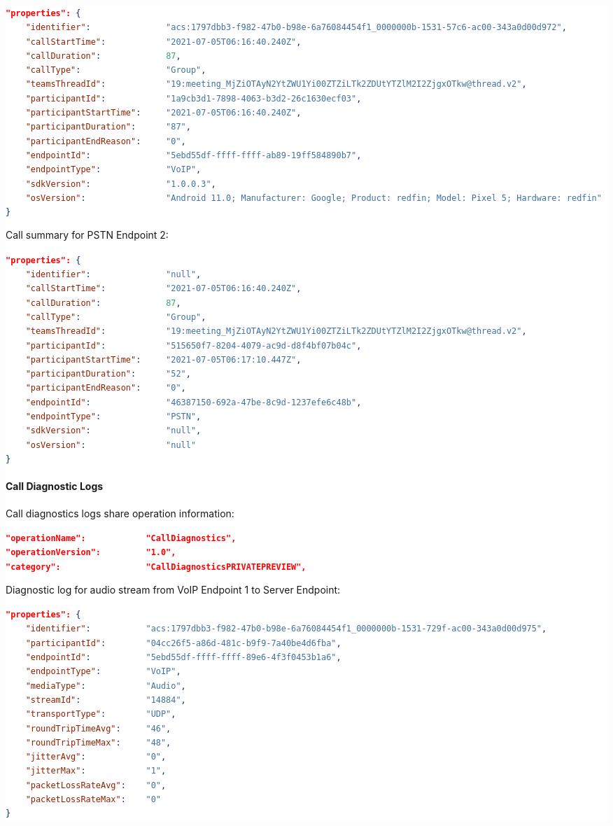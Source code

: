 ```json
"properties": {
    "identifier":               "acs:1797dbb3-f982-47b0-b98e-6a76084454f1_0000000b-1531-57c6-ac00-343a0d00d972",
    "callStartTime":            "2021-07-05T06:16:40.240Z",
    "callDuration":             87,
    "callType":                 "Group",
    "teamsThreadId":            "19:meeting_MjZiOTAyN2YtZWU1Yi00ZTZiLTk2ZDUtYTZlM2I2ZjgxOTkw@thread.v2",
    "participantId":            "1a9cb3d1-7898-4063-b3d2-26c1630ecf03",
    "participantStartTime":     "2021-07-05T06:16:40.240Z",
    "participantDuration":      "87",
    "participantEndReason":     "0",
    "endpointId":               "5ebd55df-ffff-ffff-ab89-19ff584890b7",
    "endpointType":             "VoIP",
    "sdkVersion":               "1.0.0.3",
    "osVersion":                "Android 11.0; Manufacturer: Google; Product: redfin; Model: Pixel 5; Hardware: redfin"
}
```
Call summary for PSTN Endpoint 2:
```json
"properties": {
    "identifier":               "null",
    "callStartTime":            "2021-07-05T06:16:40.240Z",
    "callDuration":             87,
    "callType":                 "Group",
    "teamsThreadId":            "19:meeting_MjZiOTAyN2YtZWU1Yi00ZTZiLTk2ZDUtYTZlM2I2ZjgxOTkw@thread.v2",
    "participantId":            "515650f7-8204-4079-ac9d-d8f4bf07b04c",
    "participantStartTime":     "2021-07-05T06:17:10.447Z",
    "participantDuration":      "52",
    "participantEndReason":     "0",
    "endpointId":               "46387150-692a-47be-8c9d-1237efe6c48b",
    "endpointType":             "PSTN",
    "sdkVersion":               "null",
    "osVersion":                "null"
}
```
#### Call Diagnostic Logs
Call diagnostics logs share operation information:
```json
"operationName":            "CallDiagnostics",
"operationVersion":         "1.0",
"category":                 "CallDiagnosticsPRIVATEPREVIEW",
```
Diagnostic log for audio stream from VoIP Endpoint 1 to Server Endpoint:
```json
"properties": {
    "identifier":           "acs:1797dbb3-f982-47b0-b98e-6a76084454f1_0000000b-1531-729f-ac00-343a0d00d975",
    "participantId":        "04cc26f5-a86d-481c-b9f9-7a40be4d6fba",
    "endpointId":           "5ebd55df-ffff-ffff-89e6-4f3f0453b1a6",
    "endpointType":         "VoIP",
    "mediaType":            "Audio",
    "streamId":             "14884",
    "transportType":        "UDP",
    "roundTripTimeAvg":     "46",
    "roundTripTimeMax":     "48",
    "jitterAvg":            "0",
    "jitterMax":            "1",
    "packetLossRateAvg":    "0",
    "packetLossRateMax":    "0"
}
```